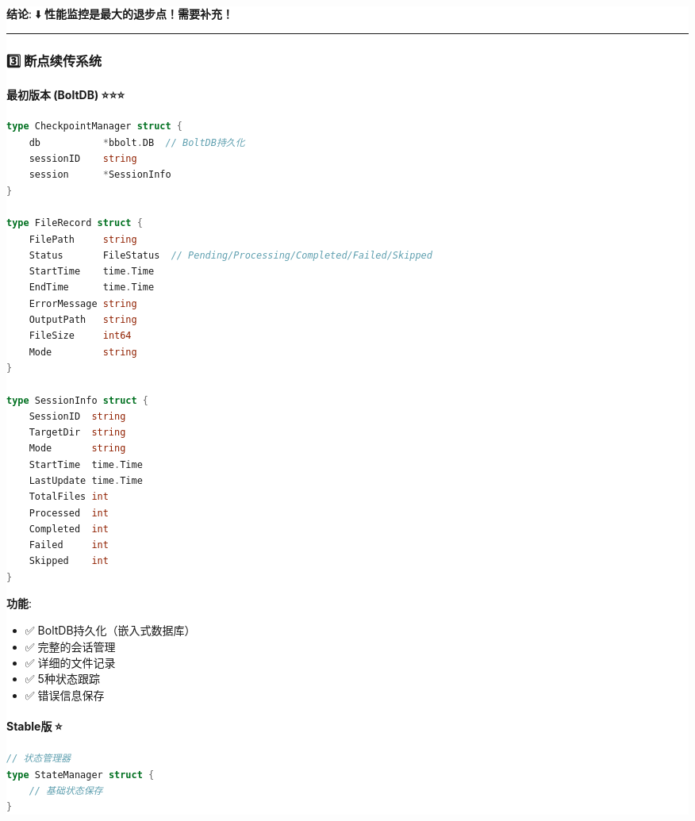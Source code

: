 **结论**: ⬇️ **性能监控是最大的退步点！需要补充！**

---

### 3️⃣ 断点续传系统

#### 最初版本 (BoltDB) ⭐⭐⭐
```go
type CheckpointManager struct {
    db           *bbolt.DB  // BoltDB持久化
    sessionID    string
    session      *SessionInfo
}

type FileRecord struct {
    FilePath     string
    Status       FileStatus  // Pending/Processing/Completed/Failed/Skipped
    StartTime    time.Time
    EndTime      time.Time
    ErrorMessage string
    OutputPath   string
    FileSize     int64
    Mode         string
}

type SessionInfo struct {
    SessionID  string
    TargetDir  string
    Mode       string
    StartTime  time.Time
    LastUpdate time.Time
    TotalFiles int
    Processed  int
    Completed  int
    Failed     int
    Skipped    int
}
```

**功能**:
- ✅ BoltDB持久化（嵌入式数据库）
- ✅ 完整的会话管理
- ✅ 详细的文件记录
- ✅ 5种状态跟踪
- ✅ 错误信息保存

#### Stable版 ⭐
```go
// 状态管理器
type StateManager struct {
    // 基础状态保存
}
```
